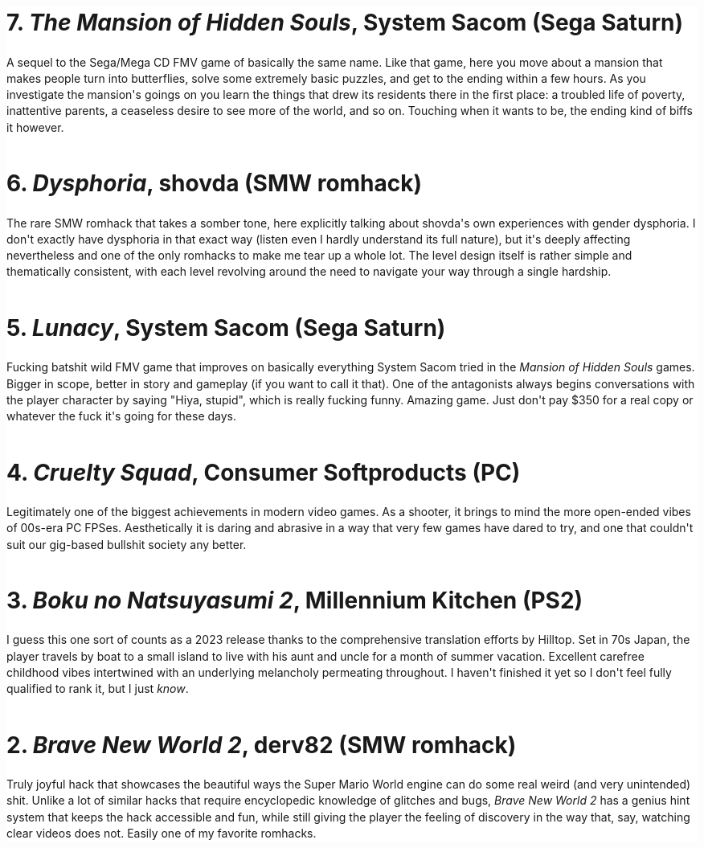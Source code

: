 # 7. **_The Mansion of Hidden Souls_**, System Sacom (Sega Saturn)

A sequel to the Sega/Mega CD FMV game of basically the same name. Like that game, here you move about a mansion that makes people turn into butterflies, solve some extremely basic puzzles, and get to the ending within a few hours. As you investigate the mansion's goings on you learn the things that drew its residents there in the first place: a troubled life of poverty, inattentive parents, a ceaseless desire to see more of the world, and so on. Touching when it wants to be, the ending kind of biffs it however.

# 6. **_Dysphoria_**, shovda (SMW romhack)

The rare SMW romhack that takes a somber tone, here explicitly talking about shovda's own experiences with gender dysphoria. I don't exactly have dysphoria in that exact way (listen even I hardly understand its full nature), but it's deeply affecting nevertheless and one of the only romhacks to make me tear up a whole lot. The level design itself is rather simple and thematically consistent, with each level revolving around the need to navigate your way through a single hardship.

# 5. **_Lunacy_,** System Sacom (Sega Saturn)

Fucking batshit wild FMV game that improves on basically everything System Sacom tried in the _Mansion of Hidden Souls_ games. Bigger in scope, better in story and gameplay (if you want to call it that). One of the antagonists always begins conversations with the player character by saying "Hiya, stupid", which is really fucking funny. Amazing game. Just don't pay $350 for a real copy or whatever the fuck it's going for these days.

# 4. **_Cruelty Squad_**, Consumer Softproducts (PC)

Legitimately one of the biggest achievements in modern video games. As a shooter, it brings to mind the more open-ended vibes of 00s-era PC FPSes. Aesthetically it is daring and abrasive in a way that very few games have dared to try, and one that couldn't suit our gig-based bullshit society any better.

# 3. **_Boku no Natsuyasumi 2_**, Millennium Kitchen (PS2)

I guess this one sort of counts as a 2023 release thanks to the comprehensive translation efforts by Hilltop. Set in 70s Japan, the player travels by boat to a small island to live with his aunt and uncle for a month of summer vacation. Excellent carefree childhood vibes intertwined with an underlying melancholy permeating throughout. I haven't finished it yet so I don't feel fully qualified to rank it, but I just _know_.

# 2. **_Brave New World 2_**, derv82 (SMW romhack)

Truly joyful hack that showcases the beautiful ways the Super Mario World engine can do some real weird (and very unintended) shit. Unlike a lot of similar hacks that require encyclopedic knowledge of glitches and bugs, _Brave New World 2_ has a genius hint system that keeps the hack accessible and fun, while still giving the player the feeling of discovery in the way that, say, watching clear videos does not. Easily one of my favorite romhacks.

